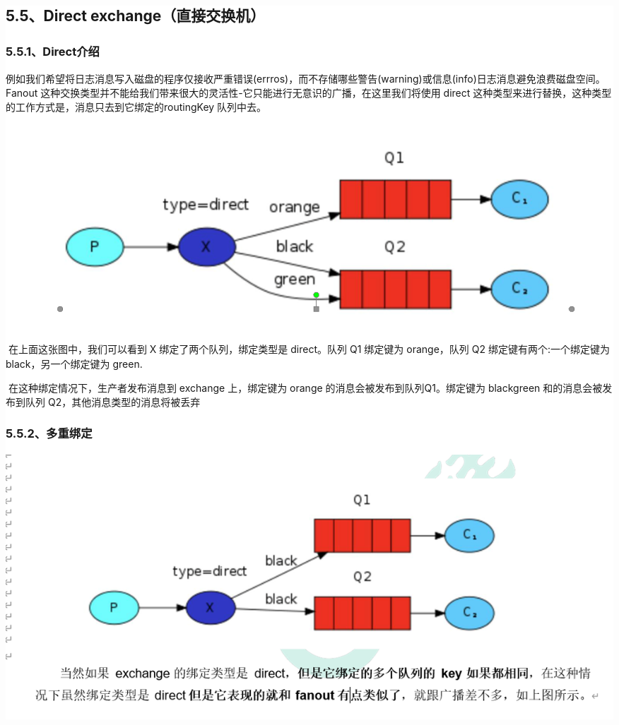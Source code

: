 

## 5.5、Direct exchange（直接交换机）



### 5.5.1、Direct介绍

​		例如我们希望将日志消息写入磁盘的程序仅接收严重错误(errros)，而不存储哪些警告(warning)或信息(info)日志消息避免浪费磁盘空间。Fanout 这种交换类型并不能给我们带来很大的灵活性-它只能进行无意识的广播，在这里我们将使用 direct 这种类型来进行替换，这种类型的工作方式是，消息只去到它绑定的routingKey 队列中去。

![](image/Snipaste_2022-07-10_15-48-44.png)



​		在上面这张图中，我们可以看到 X 绑定了两个队列，绑定类型是 direct。队列 Q1 绑定键为 orange，队列 Q2 绑定键有两个:一个绑定键为 black，另一个绑定键为 green.

​		在这种绑定情况下，生产者发布消息到 exchange 上，绑定键为 orange 的消息会被发布到队列Q1。绑定键为 blackgreen 和的消息会被发布到队列 Q2，其他消息类型的消息将被丢弃

### 5.5.2、多重绑定

![](image/Snipaste_2022-07-10_15-50-18.png)
